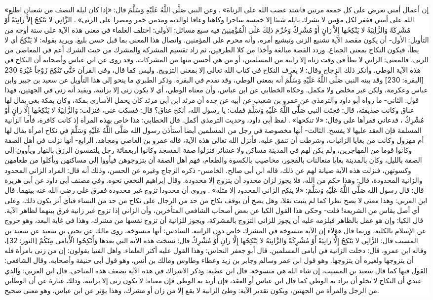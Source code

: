 «إن أعمال أمتي تعرض على كل جمعة مرتين فاشتد غضب الله على الزناة»
. وعن النبي صَلَّى اللَّهُ عَلَيْهِ وَسَلَّمَ قال:
«إذا كان ليلة النصف من شعبان اطلع الله على أمتي فغفر لكل مؤمن لا يشرك بالله شيئا إلا خمسة ساحرا وكاهنا وعاقا لوالديه ومدمن خمر ومصرا على الزنى»
.
الزَّانِي لا يَنْكِحُ إِلاَّ زانِيَةً أَوْ مُشْرِكَةً وَالزَّانِيَةُ لا يَنْكِحُها إِلاَّ زانٍ أَوْ مُشْرِكٌ وَحُرِّمَ ذلِكَ عَلَى الْمُؤْمِنِينَ
فيه سبع مسائل:
الأولى: اختلف العلماء في معنى هذه الآية على ستة أوجه من التأويل: الأول- أن يكون مقصد الآية تشنيع الزنى وتبشيع أمره، وأنه محرم على المؤمنين. واتصال هذا المعنى بما قبل حسن بليغ. ويريد بقوله:
لا يَنْكِحُ
أي لا يطأ، فيكون النكاح بمعنى الجماع. وردد القصة مبالغة وأخذا من كلا الطرفين، ثم زاد تقسيم المشركة والمشرك من حيث الشرك أعم في المعاصي من الزنى، فالمعنى: الزاني لا يطأ في وقت زناه إلا زانية من المسلمين، أو من هي أحسن منها من المشركات. وقد روى عن ابن عباس وأصحابه أن النكاح في هذه الآية الوطي. وأنكر ذلك الزجاج وقال: لا يعرف النكاح في كتاب الله تعالى إلا بمعنى التزويج. وليس كما قال، وفي القرآن
حَتَّى تَنْكِحَ زَوْجاً غَيْرَهُ 230
[البقرة: 230] وقد بينه النبي صَلَّى اللَّهُ عَلَيْهِ وَسَلَّمَ أنه بمعنى الوطي، وقد تقدم في البقرة. وذكر الطبري ما ينحو إلى هذا التأويل عن سعيد بن جبير وابن عباس وعكرمة، ولكن غير مخلص ولا مكمل. وحكاه الخطابي عن ابن عباس، وأن معناه الوطي، أي لا يكون زنى إلا بزانية، ويفيد أنه زنى في الجهتين، فهذا قول.
الثاني- ما رواه أبو داود والترمذي عن عمرو بن شعيب عن أبيه عن جده أن مرثد ابن أبى مرثد كان يحمل الأسارى بمكة، وكان بمكة بغى يقال لها عناق وكانت صديقته، قال: فجئت النبي صَلَّى اللَّهُ عَلَيْهِ وَسَلَّمَ فقلت: يا رسول الله، أنكح عناق؟ قال: فسكت عنى، فنزلت:
وَالزَّانِيَةُ لا يَنْكِحُها إِلَّا زانٍ أَوْ مُشْرِكٌ
، فدعاني فقرأها على وقال:
«لا تنكحها»
. لفظ أبى داود، وحديث الترمذي أكمل. قال الخطابي: هذا خاص بهذه المرأة إذ كانت كافرة، فأما الزانية المسلمة فإن العقد عليها لا يفسخ.
الثالث- أنها مخصوصة في رجل من المسلمين أيضا أستأذن رسول الله صَلَّى اللَّهُ عَلَيْهِ وَسَلَّمَ في نكاح امرأة يقال لها أم مهزول وكانت من بغايا الزانيات، وشرطت أن تنفق عليه، فأنزل الله تعالى هذه الآية، قاله عمرو بن العاصي ومجاهد.
الرابع- أنها نزلت في أهل الصفة وكانوا قوما من المهاجرين، ولم يكن لهم في المدينة مساكن ولا عشائر فنزلوا صفة المسجد وكانوا أربعمائة رجل يلتمسون الرزق بالنهار ويأوون إلى الصفة بالليل، وكان بالمدينة بغايا متعالنات بالفجور، مخاصيب بالكسوة والطعام، فهم أهل الصفة أن يتزوجوهن فيأووا إلى مساكنهن ويأكلوا من طعامهن وكسوتهن، فنزلت هذه الآية صيانة لهم عن ذلك، قاله ابن أبى صالح.
الخامس- ذكره الزجاج وغيره عن الحسن، وذلك أنه قال: المراد الزاني المحدود والزانية المحدودة، قال: وهذا حكم من الله، فلا يجوز لزان محدود أن يتزوج إلا محدودة.
وقال إبراهيم النخعي نحوه.
وفي مصنف أبى داود عن أبى هريرة قال: قال رسول الله صَلَّى اللَّهُ عَلَيْهِ وَسَلَّمَ:
«لا ينكح الزاني المحدود إلا مثله»
.
وروى أن محدودا تزوج غير محدودة ففرق على رضي الله عنه بينهما. قال ابن العربي: وهذا معنى لا يصح نظرا كما لم يثبت نقلا، وهل يصح أن يوقف نكاح من حد من الرجال على نكاح من حد من النساء فبأي أثر يكون ذلك، وعلى أي أصل يقاس من الشريعة! قلت- وحكى هذا القول الكيا عن بعض أصحاب الشافعي المتأخرين، وأن الزاني إذا تزوج غير زانية فرق بينهما لظاهر الآية. قال الكيا: وإن هو عمل بالظاهر فيلزمه عليه أن يجوز للزاني التزوج بالمشركة، ويجوز للزانية أن تزوج نفسها من مشرك، وهذا في غاية البعد، وهو خروج عن الإسلام بالكلية، وربما قال هؤلاء إن الآية منسوخة في المشرك خاص دون الزانية.
السادس: أنها منسوخة، روى مالك عن يحيى بن سعيد عن سعيد بن المسيب قال:
الزَّانِي لا يَنْكِحُ إِلَّا زانِيَةً أَوْ مُشْرِكَةً وَالزَّانِيَةُ لا يَنْكِحُها إِلَّا زانٍ أَوْ مُشْرِكٌ
قال: نسخت هذه الآية التي بعدها
وَأَنْكِحُوا الْأَيامى مِنْكُمْ
[النور: 32]، وقاله ابن عمرو، قال: دخلت الزانية في أيامى المسلمين. قال أبو جعفر النحاس: وهذا القول عليه أكثر العلماء. واهل الفتيا يقولون: إن من زنى بامرأة فله أن يتزوجها ولغيره أن يتزوجها. وهو قول ابن عمر وسالم وجابر بن زيد وعطاء وطاوس ومالك بن أنس، وهو قول أبى حنيفة وأصحابه.
وقال الشافعي: القول فيها كما قال سعيد بن المسيب، إن شاء الله هي منسوخة. قال ابن عطية: وذكر الاشراك في هذه الآية يضعف هذه المناحى. قال ابن العربي: والذي عندي أن النكاح لا يخلو أن يراد به الوطي كما قال ابن عباس أو العقد، فإن أريد به الوطي فإن معناه: لا يكون زنى إلا بزانية، وذلك عبارة عن أن الوطأين من الرجل والمرأة من الجهتين، ويكون تقدير الآية: وطئ الزانية لا يقع إلا من زان أو مشرك، وهذا يؤثر عن ابن عباس، وهو معنى صحيح.